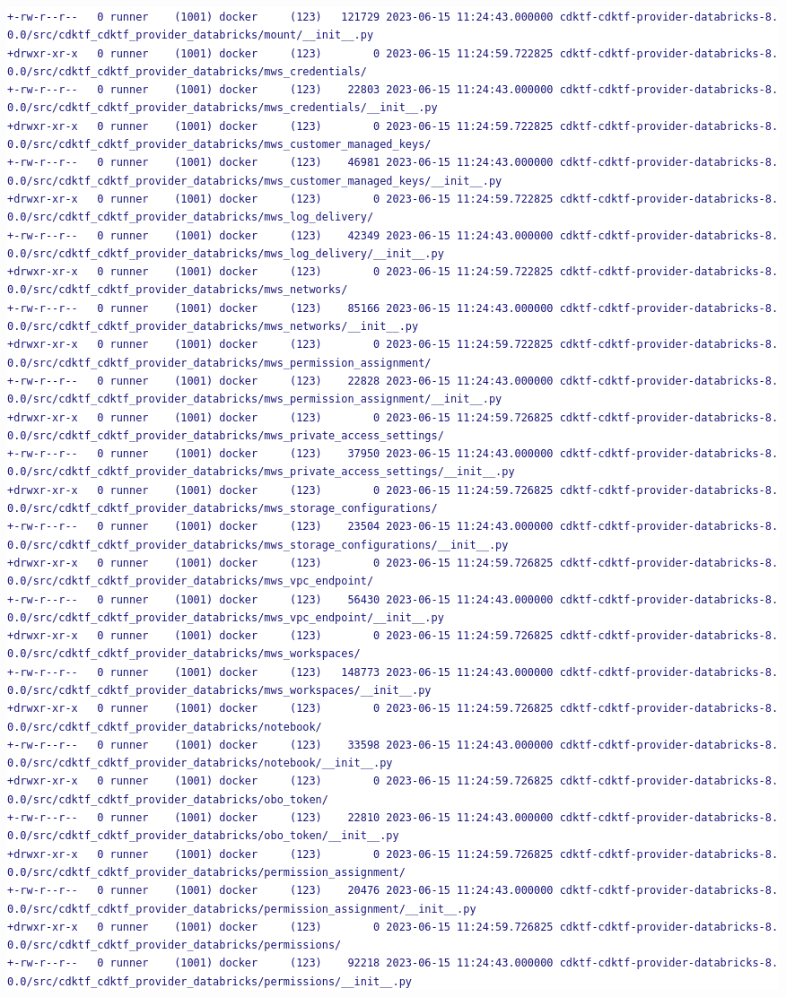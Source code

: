 ```diff
+-rw-r--r--   0 runner    (1001) docker     (123)   121729 2023-06-15 11:24:43.000000 cdktf-cdktf-provider-databricks-8.0.0/src/cdktf_cdktf_provider_databricks/mount/__init__.py
+drwxr-xr-x   0 runner    (1001) docker     (123)        0 2023-06-15 11:24:59.722825 cdktf-cdktf-provider-databricks-8.0.0/src/cdktf_cdktf_provider_databricks/mws_credentials/
+-rw-r--r--   0 runner    (1001) docker     (123)    22803 2023-06-15 11:24:43.000000 cdktf-cdktf-provider-databricks-8.0.0/src/cdktf_cdktf_provider_databricks/mws_credentials/__init__.py
+drwxr-xr-x   0 runner    (1001) docker     (123)        0 2023-06-15 11:24:59.722825 cdktf-cdktf-provider-databricks-8.0.0/src/cdktf_cdktf_provider_databricks/mws_customer_managed_keys/
+-rw-r--r--   0 runner    (1001) docker     (123)    46981 2023-06-15 11:24:43.000000 cdktf-cdktf-provider-databricks-8.0.0/src/cdktf_cdktf_provider_databricks/mws_customer_managed_keys/__init__.py
+drwxr-xr-x   0 runner    (1001) docker     (123)        0 2023-06-15 11:24:59.722825 cdktf-cdktf-provider-databricks-8.0.0/src/cdktf_cdktf_provider_databricks/mws_log_delivery/
+-rw-r--r--   0 runner    (1001) docker     (123)    42349 2023-06-15 11:24:43.000000 cdktf-cdktf-provider-databricks-8.0.0/src/cdktf_cdktf_provider_databricks/mws_log_delivery/__init__.py
+drwxr-xr-x   0 runner    (1001) docker     (123)        0 2023-06-15 11:24:59.722825 cdktf-cdktf-provider-databricks-8.0.0/src/cdktf_cdktf_provider_databricks/mws_networks/
+-rw-r--r--   0 runner    (1001) docker     (123)    85166 2023-06-15 11:24:43.000000 cdktf-cdktf-provider-databricks-8.0.0/src/cdktf_cdktf_provider_databricks/mws_networks/__init__.py
+drwxr-xr-x   0 runner    (1001) docker     (123)        0 2023-06-15 11:24:59.722825 cdktf-cdktf-provider-databricks-8.0.0/src/cdktf_cdktf_provider_databricks/mws_permission_assignment/
+-rw-r--r--   0 runner    (1001) docker     (123)    22828 2023-06-15 11:24:43.000000 cdktf-cdktf-provider-databricks-8.0.0/src/cdktf_cdktf_provider_databricks/mws_permission_assignment/__init__.py
+drwxr-xr-x   0 runner    (1001) docker     (123)        0 2023-06-15 11:24:59.726825 cdktf-cdktf-provider-databricks-8.0.0/src/cdktf_cdktf_provider_databricks/mws_private_access_settings/
+-rw-r--r--   0 runner    (1001) docker     (123)    37950 2023-06-15 11:24:43.000000 cdktf-cdktf-provider-databricks-8.0.0/src/cdktf_cdktf_provider_databricks/mws_private_access_settings/__init__.py
+drwxr-xr-x   0 runner    (1001) docker     (123)        0 2023-06-15 11:24:59.726825 cdktf-cdktf-provider-databricks-8.0.0/src/cdktf_cdktf_provider_databricks/mws_storage_configurations/
+-rw-r--r--   0 runner    (1001) docker     (123)    23504 2023-06-15 11:24:43.000000 cdktf-cdktf-provider-databricks-8.0.0/src/cdktf_cdktf_provider_databricks/mws_storage_configurations/__init__.py
+drwxr-xr-x   0 runner    (1001) docker     (123)        0 2023-06-15 11:24:59.726825 cdktf-cdktf-provider-databricks-8.0.0/src/cdktf_cdktf_provider_databricks/mws_vpc_endpoint/
+-rw-r--r--   0 runner    (1001) docker     (123)    56430 2023-06-15 11:24:43.000000 cdktf-cdktf-provider-databricks-8.0.0/src/cdktf_cdktf_provider_databricks/mws_vpc_endpoint/__init__.py
+drwxr-xr-x   0 runner    (1001) docker     (123)        0 2023-06-15 11:24:59.726825 cdktf-cdktf-provider-databricks-8.0.0/src/cdktf_cdktf_provider_databricks/mws_workspaces/
+-rw-r--r--   0 runner    (1001) docker     (123)   148773 2023-06-15 11:24:43.000000 cdktf-cdktf-provider-databricks-8.0.0/src/cdktf_cdktf_provider_databricks/mws_workspaces/__init__.py
+drwxr-xr-x   0 runner    (1001) docker     (123)        0 2023-06-15 11:24:59.726825 cdktf-cdktf-provider-databricks-8.0.0/src/cdktf_cdktf_provider_databricks/notebook/
+-rw-r--r--   0 runner    (1001) docker     (123)    33598 2023-06-15 11:24:43.000000 cdktf-cdktf-provider-databricks-8.0.0/src/cdktf_cdktf_provider_databricks/notebook/__init__.py
+drwxr-xr-x   0 runner    (1001) docker     (123)        0 2023-06-15 11:24:59.726825 cdktf-cdktf-provider-databricks-8.0.0/src/cdktf_cdktf_provider_databricks/obo_token/
+-rw-r--r--   0 runner    (1001) docker     (123)    22810 2023-06-15 11:24:43.000000 cdktf-cdktf-provider-databricks-8.0.0/src/cdktf_cdktf_provider_databricks/obo_token/__init__.py
+drwxr-xr-x   0 runner    (1001) docker     (123)        0 2023-06-15 11:24:59.726825 cdktf-cdktf-provider-databricks-8.0.0/src/cdktf_cdktf_provider_databricks/permission_assignment/
+-rw-r--r--   0 runner    (1001) docker     (123)    20476 2023-06-15 11:24:43.000000 cdktf-cdktf-provider-databricks-8.0.0/src/cdktf_cdktf_provider_databricks/permission_assignment/__init__.py
+drwxr-xr-x   0 runner    (1001) docker     (123)        0 2023-06-15 11:24:59.726825 cdktf-cdktf-provider-databricks-8.0.0/src/cdktf_cdktf_provider_databricks/permissions/
+-rw-r--r--   0 runner    (1001) docker     (123)    92218 2023-06-15 11:24:43.000000 cdktf-cdktf-provider-databricks-8.0.0/src/cdktf_cdktf_provider_databricks/permissions/__init__.py
